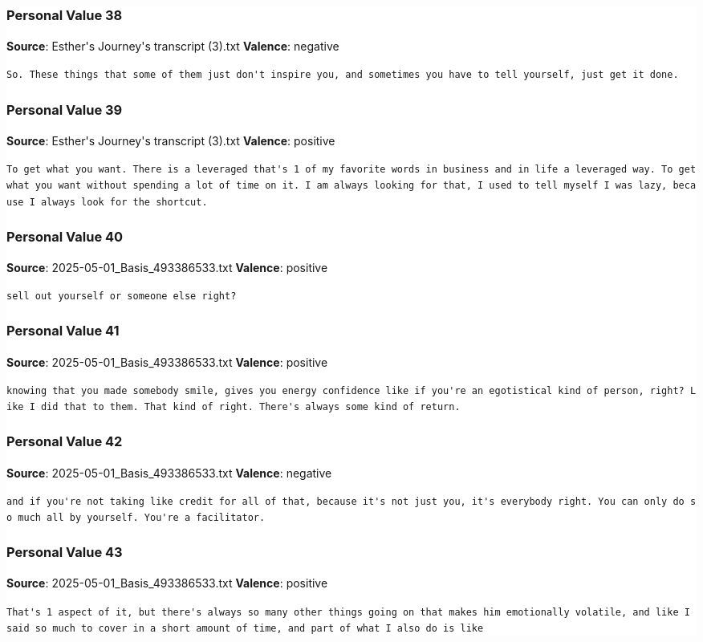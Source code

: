 ### Personal Value 38

**Source**: Esther's Journey's transcript (3).txt
**Valence**: negative

```
So. These things that some of them just don't inspire you, and sometimes you have to tell yourself, just get it done.
```

### Personal Value 39

**Source**: Esther's Journey's transcript (3).txt
**Valence**: positive

```
To get what you want. There is a leveraged that's 1 of my favorite words in business and in life a leveraged way. To get what you want without spending a lot of time on it. I am always looking for that, I used to tell myself I was lazy, because I always look for the shortcut.
```

### Personal Value 40

**Source**: 2025-05-01_Basis_493386533.txt
**Valence**: positive

```
sell out yourself or someone else right?
```

### Personal Value 41

**Source**: 2025-05-01_Basis_493386533.txt
**Valence**: positive

```
knowing that you made somebody smile, gives you energy confidence like if you're an egotistical kind of person, right? Like I did that to them. That kind of right. There's always some kind of return.
```

### Personal Value 42

**Source**: 2025-05-01_Basis_493386533.txt
**Valence**: negative

```
and if you're not taking like credit for all of that, because it's not just you, it's everybody right. You can only do so much all by yourself. You're a facilitator.
```

### Personal Value 43

**Source**: 2025-05-01_Basis_493386533.txt
**Valence**: positive

```
That's 1 aspect of it, but there's always so many other things going on that makes him emotionally volatile, and like I said so much to cover in a short amount of time, and part of what I also do is like
```
